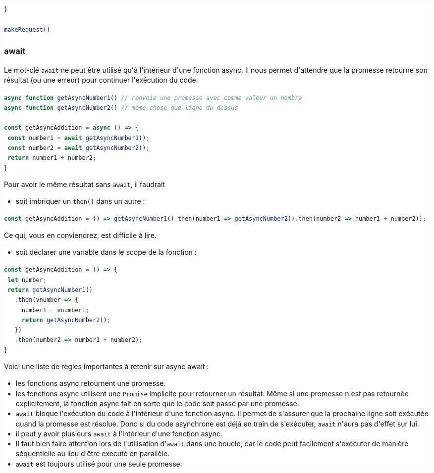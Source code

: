 ```javascript
}

makeRequest()
```

### await

Le mot-clé `await` ne peut être utilisé qu'à l'intérieur d'une fonction async. Il nous permet d'attendre que la promesse retourne son résultat (ou une erreur) pour continuer l'exécution du code.

```javascript
async function getAsyncNumber1() // renvoie une promesse avec comme valeur un nombre
async function getAsyncNumber2() // même chose que ligne du dessus

const getAsyncAddition = async () => {
 const number1 = await getAsyncNumber1();
 const number2 = await getAsyncNumber2();
 return number1 + number2;
}
```

Pour avoir le même résultat sans `await`, il faudrait

- soit imbriquer un `then()` dans un autre :

```javascript
const getAsyncAddition = () => getAsyncNumber1().then(number1 => getAsyncNumber2().then(number2 => number1 + number2));
```

Ce qui, vous en conviendrez, est difficile à lire.

- soit déclarer une variable dans le scope de la fonction :

```javascript
const getAsyncAddition = () => {
 let number;
 return getAsyncNumber1()
   .then(vnumber => {
     number1 = vnumber1;
     return getAsyncNumber2();
   })
   .then(number2 => number1 + number2);
}
```

Voici une liste de règles importantes à retenir sur async await :

- les fonctions async retournent une promesse.
- les fonctions async utilisent une `Promise` implicite pour retourner un résultat. Même si une promesse n'est pas retournée explicitement, la fonction async fait en sorte que le code soit passé par une promesse.
- `await` bloque l'exécution du code à l'intérieur d'une fonction async. Il permet de s'assurer que la prochaine ligne soit exécutée quand la promesse est résolue. Donc si du code asynchrone est déjà en train de s'exécuter, `await` n'aura pas d'effet sur lui.
- il peut y avoir plusieurs `await` à l'intérieur d'une fonction async.
- Il faut bien faire attention lors de l'utilisation d'`await` dans une boucle, car le code peut facilement s'exécuter de manière séquentielle au lieu d'être executé en parallèle.
- `await` est toujours utilisé pour une seule promesse.
